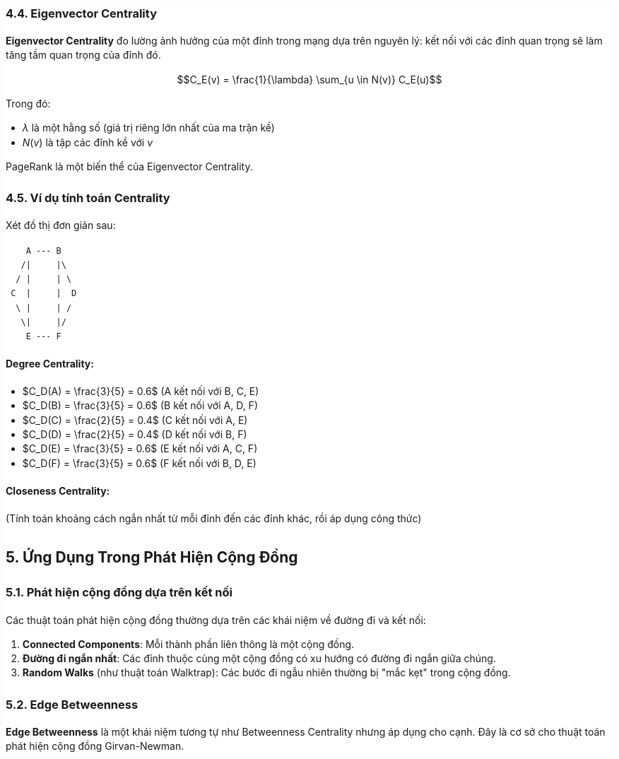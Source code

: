 ### 4.4. Eigenvector Centrality

**Eigenvector Centrality** đo lường ảnh hưởng của một đỉnh trong mạng dựa trên nguyên lý: kết nối với các đỉnh quan trọng sẽ làm tăng tầm quan trọng của đỉnh đó.

$$C_E(v) = \frac{1}{\lambda} \sum_{u \in N(v)} C_E(u)$$

Trong đó:
- $\lambda$ là một hằng số (giá trị riêng lớn nhất của ma trận kề)
- $N(v)$ là tập các đỉnh kề với $v$

PageRank là một biến thể của Eigenvector Centrality.

### 4.5. Ví dụ tính toán Centrality

Xét đồ thị đơn giản sau:

```
    A --- B
   /|     |\
  / |     | \
 C  |     |  D
  \ |     | /
   \|     |/
    E --- F
```

#### Degree Centrality:
- $C_D(A) = \frac{3}{5} = 0.6$ (A kết nối với B, C, E)
- $C_D(B) = \frac{3}{5} = 0.6$ (B kết nối với A, D, F)
- $C_D(C) = \frac{2}{5} = 0.4$ (C kết nối với A, E)
- $C_D(D) = \frac{2}{5} = 0.4$ (D kết nối với B, F)
- $C_D(E) = \frac{3}{5} = 0.6$ (E kết nối với A, C, F)
- $C_D(F) = \frac{3}{5} = 0.6$ (F kết nối với B, D, E)

#### Closeness Centrality:
(Tính toán khoảng cách ngắn nhất từ mỗi đỉnh đến các đỉnh khác, rồi áp dụng công thức)

## 5. Ứng Dụng Trong Phát Hiện Cộng Đồng

### 5.1. Phát hiện cộng đồng dựa trên kết nối

Các thuật toán phát hiện cộng đồng thường dựa trên các khái niệm về đường đi và kết nối:

1. **Connected Components**: Mỗi thành phần liên thông là một cộng đồng.
2. **Đường đi ngắn nhất**: Các đỉnh thuộc cùng một cộng đồng có xu hướng có đường đi ngắn giữa chúng.
3. **Random Walks** (như thuật toán Walktrap): Các bước đi ngẫu nhiên thường bị "mắc kẹt" trong cộng đồng.

### 5.2. Edge Betweenness

**Edge Betweenness** là một khái niệm tương tự như Betweenness Centrality nhưng áp dụng cho cạnh. Đây là cơ sở cho thuật toán phát hiện cộng đồng Girvan-Newman.
